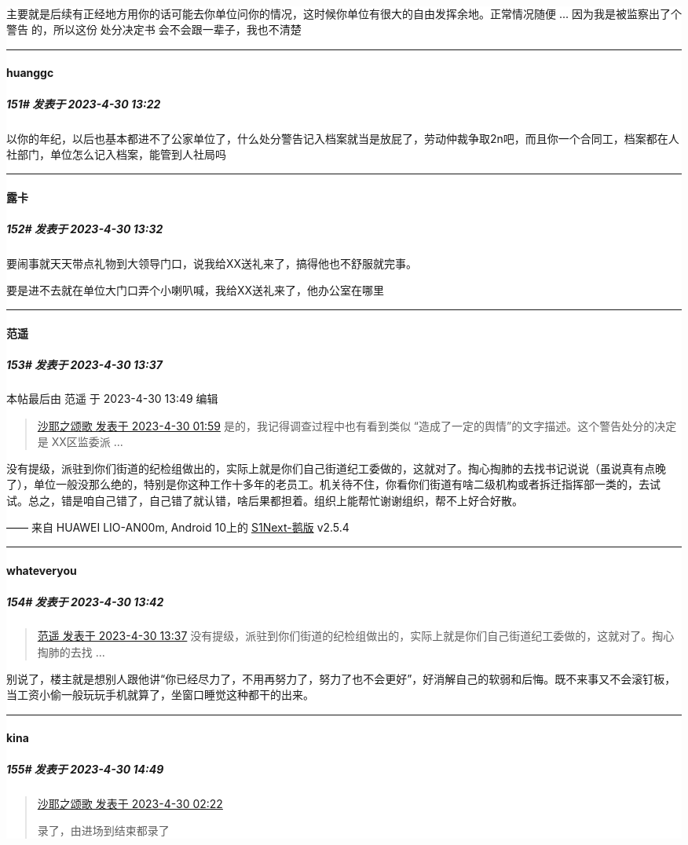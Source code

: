 主要就是后续有正经地方用你的话可能去你单位问你的情况，这时候你单位有很大的自由发挥余地。正常情况随便 ...</blockquote>
因为我是被监察出了个 警告 的，所以这份 处分决定书 会不会跟一辈子，我也不清楚


*****

####  huanggc  
##### 151#       发表于 2023-4-30 13:22

以你的年纪，以后也基本都进不了公家单位了，什么处分警告记入档案就当是放屁了，劳动仲裁争取2n吧，而且你一个合同工，档案都在人社部门，单位怎么记入档案，能管到人社局吗


*****

####  露卡  
##### 152#       发表于 2023-4-30 13:32

要闹事就天天带点礼物到大领导门口，说我给XX送礼来了，搞得他也不舒服就完事。

要是进不去就在单位大门口弄个小喇叭喊，我给XX送礼来了，他办公室在哪里

*****

####  范遥  
##### 153#       发表于 2023-4-30 13:37

 本帖最后由 范遥 于 2023-4-30 13:49 编辑 
<blockquote><a href="httphttps://bbs.saraba1st.com/2b/forum.php?mod=redirect&amp;goto=findpost&amp;pid=60666221&amp;ptid=2130481" target="_blank">沙耶之颂歌 发表于 2023-4-30 01:59</a>
是的，我记得调查过程中也有看到类似 “造成了一定的舆情”的文字描述。这个警告处分的决定是 XX区监委派 ...</blockquote>
没有提级，派驻到你们街道的纪检组做出的，实际上就是你们自己街道纪工委做的，这就对了。掏心掏肺的去找书记说说（虽说真有点晚了），单位一般没那么绝的，特别是你这种工作十多年的老员工。机关待不住，你看你们街道有啥二级机构或者拆迁指挥部一类的，去试试。总之，错是咱自己错了，自己错了就认错，啥后果都担着。组织上能帮忙谢谢组织，帮不上好合好散。

—— 来自 HUAWEI LIO-AN00m, Android 10上的 [S1Next-鹅版](https://github.com/ykrank/S1-Next/releases) v2.5.4

*****

####  whateveryou  
##### 154#       发表于 2023-4-30 13:42

<blockquote><a href="httphttps://bbs.saraba1st.com/2b/forum.php?mod=redirect&amp;goto=findpost&amp;pid=60669340&amp;ptid=2130481" target="_blank">范遥 发表于 2023-4-30 13:37</a>
没有提级，派驻到你们街道的纪检组做出的，实际上就是你们自己街道纪工委做的，这就对了。掏心掏肺的去找 ...</blockquote>
别说了，楼主就是想别人跟他讲“你已经尽力了，不用再努力了，努力了也不会更好”，好消解自己的软弱和后悔。既不来事又不会滚钉板，当工资小偷一般玩玩手机就算了，坐窗口睡觉这种都干的出来。


*****

####  kina  
##### 155#       发表于 2023-4-30 14:49

<blockquote><a href="httphttps://bbs.saraba1st.com/2b/forum.php?mod=redirect&amp;goto=findpost&amp;pid=60666304&amp;ptid=2130481" target="_blank">沙耶之颂歌 发表于 2023-4-30 02:22</a>

录了，由进场到结束都录了
